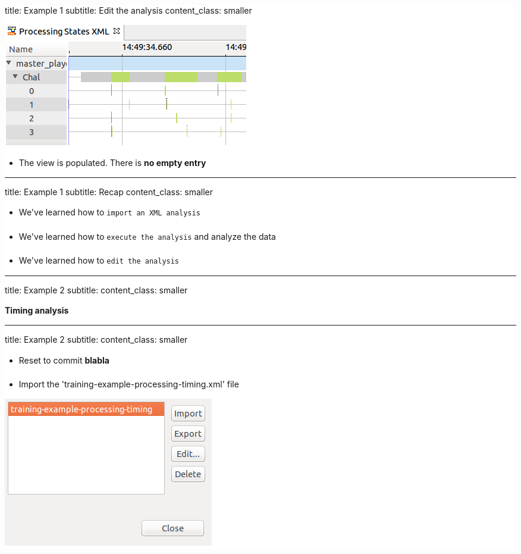 title: Example 1
subtitle: Edit the analysis
content_class: smaller

<img src="images/xml/filled_entries.png"/>

- The view is populated. There is **no empty entry**

---
title: Example 1
subtitle: Recap
content_class: smaller

- We've learned how to `import an XML analysis`
<br><br>
- We've learned how to `execute the analysis` and analyze the data
<br><br>
- We've learned how to `edit the analysis`

---
title: Example 2
subtitle:
content_class: smaller

**Timing analysis**

---
title: Example 2
subtitle:
content_class: smaller

- Reset to commit **blabla**
<br><br>
- Import the 'training-example-processing-timing.xml' file

<img src="images/xml/manager_timing_analysis.png"/>
